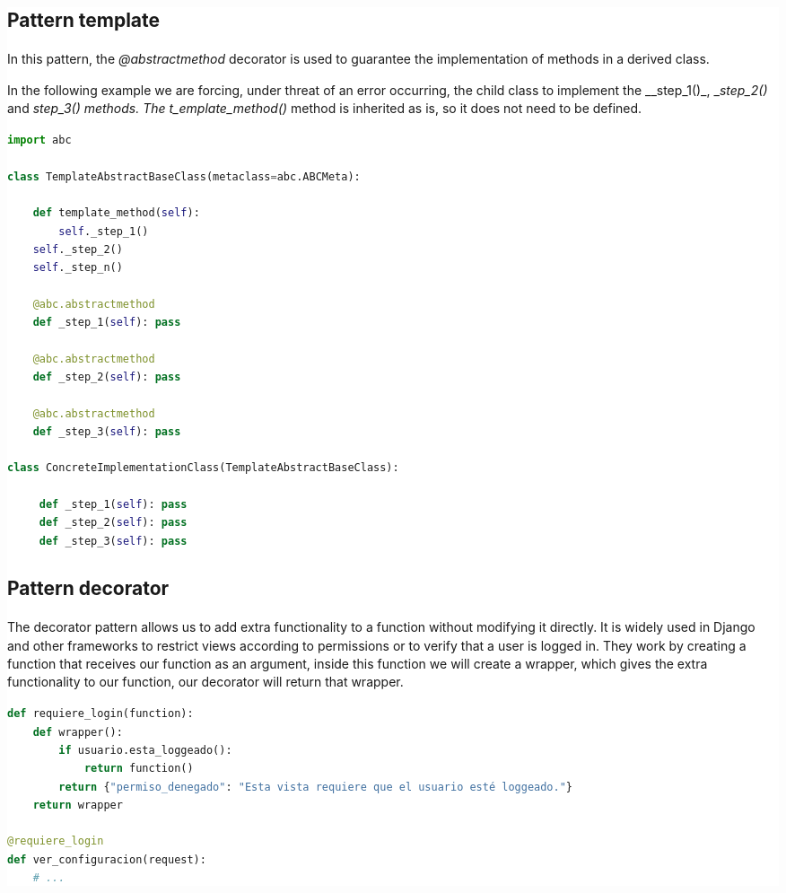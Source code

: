 ## Pattern template

In this pattern, the _@abstractmethod_ decorator is used to guarantee the implementation of methods in a derived class.

In the following example we are forcing, under threat of an error occurring, the child class to implement the __step_1()_, __step_2()_ and __step_3()_ methods. The t_emplate_method()_ method is inherited as is, so it does not need to be defined.

```python
import abc

class TemplateAbstractBaseClass(metaclass=abc.ABCMeta):

    def template_method(self):
        self._step_1()
    self._step_2()
    self._step_n()
        
    @abc.abstractmethod
    def _step_1(self): pass
    
    @abc.abstractmethod
    def _step_2(self): pass
    
    @abc.abstractmethod
    def _step_3(self): pass
    
class ConcreteImplementationClass(TemplateAbstractBaseClass):

     def _step_1(self): pass
     def _step_2(self): pass
     def _step_3(self): pass
```

## Pattern decorator

The decorator pattern allows us to add extra functionality to a function without modifying it directly. It is widely used in Django and other frameworks to restrict views according to permissions or to verify that a user is logged in. They work by creating a function that receives our function as an argument, inside this function we will create a wrapper, which gives the extra functionality to our function, our decorator will return that wrapper.

```python
def requiere_login(function):
    def wrapper():
        if usuario.esta_loggeado():
            return function()
        return {"permiso_denegado": "Esta vista requiere que el usuario esté loggeado."}
    return wrapper

@requiere_login
def ver_configuracion(request):
    # ...
```
